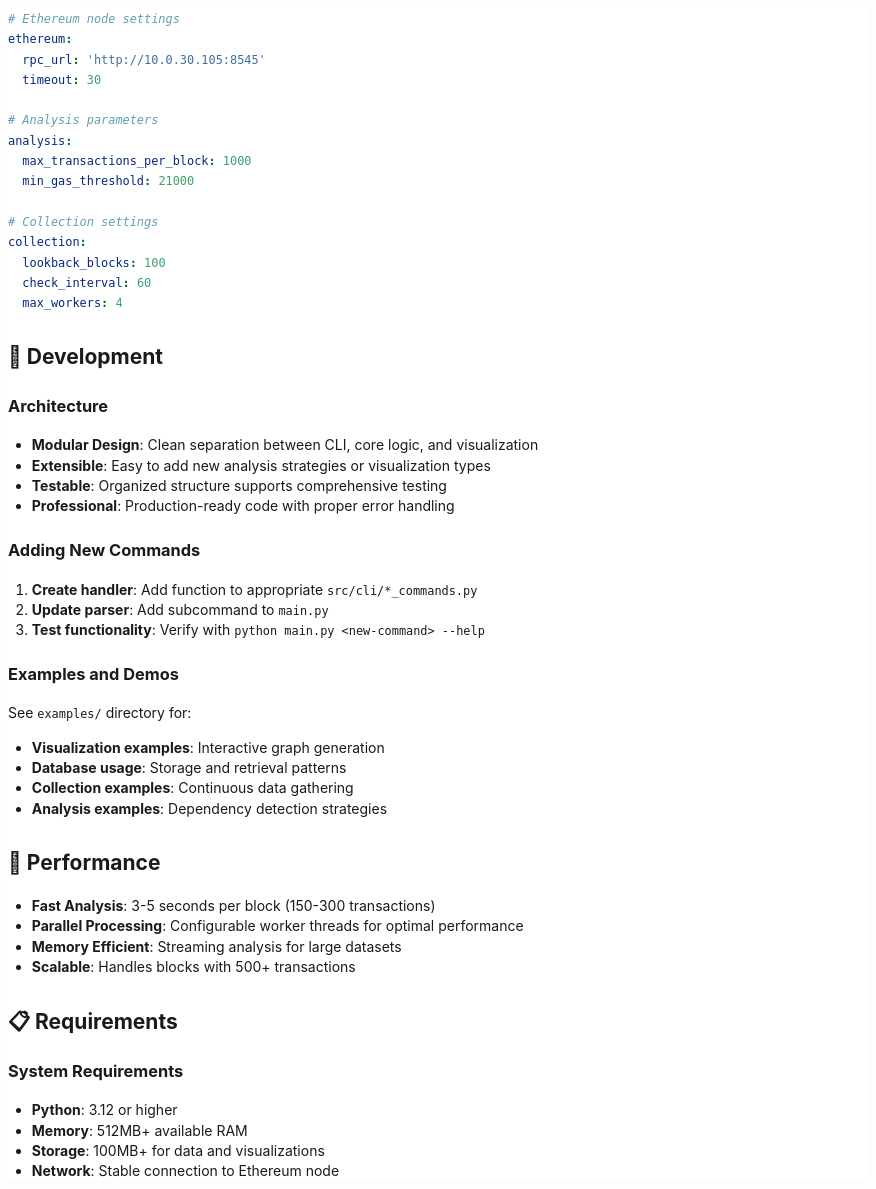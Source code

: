 ```yaml
# Ethereum node settings
ethereum:
  rpc_url: 'http://10.0.30.105:8545'
  timeout: 30

# Analysis parameters  
analysis:
  max_transactions_per_block: 1000
  min_gas_threshold: 21000

# Collection settings
collection:
  lookback_blocks: 100
  check_interval: 60
  max_workers: 4
```

## 🔧 Development

### Architecture

- **Modular Design**: Clean separation between CLI, core logic, and visualization
- **Extensible**: Easy to add new analysis strategies or visualization types
- **Testable**: Organized structure supports comprehensive testing
- **Professional**: Production-ready code with proper error handling

### Adding New Commands

1. **Create handler**: Add function to appropriate `src/cli/*_commands.py`
2. **Update parser**: Add subcommand to `main.py` 
3. **Test functionality**: Verify with `python main.py <new-command> --help`

### Examples and Demos

See `examples/` directory for:
- **Visualization examples**: Interactive graph generation
- **Database usage**: Storage and retrieval patterns
- **Collection examples**: Continuous data gathering
- **Analysis examples**: Dependency detection strategies

## 🚀 Performance

- **Fast Analysis**: 3-5 seconds per block (150-300 transactions)
- **Parallel Processing**: Configurable worker threads for optimal performance
- **Memory Efficient**: Streaming analysis for large datasets
- **Scalable**: Handles blocks with 500+ transactions

## 📋 Requirements

### System Requirements
- **Python**: 3.12 or higher
- **Memory**: 512MB+ available RAM
- **Storage**: 100MB+ for data and visualizations
- **Network**: Stable connection to Ethereum node
